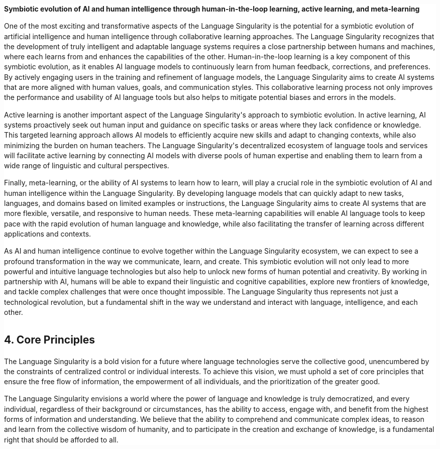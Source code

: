 **Symbiotic evolution of AI and human intelligence through human-in-the-loop learning, active learning, and meta-learning**

One of the most exciting and transformative aspects of the Language Singularity is the potential for a symbiotic evolution of artificial intelligence and human intelligence through collaborative learning approaches. The Language Singularity recognizes that the development of truly intelligent and adaptable language systems requires a close partnership between humans and machines, where each learns from and enhances the capabilities of the other. Human-in-the-loop learning is a key component of this symbiotic evolution, as it enables AI language models to continuously learn from human feedback, corrections, and preferences. By actively engaging users in the training and refinement of language models, the Language Singularity aims to create AI systems that are more aligned with human values, goals, and communication styles. This collaborative learning process not only improves the performance and usability of AI language tools but also helps to mitigate potential biases and errors in the models.

Active learning is another important aspect of the Language Singularity's approach to symbiotic evolution. In active learning, AI systems proactively seek out human input and guidance on specific tasks or areas where they lack confidence or knowledge. This targeted learning approach allows AI models to efficiently acquire new skills and adapt to changing contexts, while also minimizing the burden on human teachers. The Language Singularity's decentralized ecosystem of language tools and services will facilitate active learning by connecting AI models with diverse pools of human expertise and enabling them to learn from a wide range of linguistic and cultural perspectives.

Finally, meta-learning, or the ability of AI systems to learn how to learn, will play a crucial role in the symbiotic evolution of AI and human intelligence within the Language Singularity. By developing language models that can quickly adapt to new tasks, languages, and domains based on limited examples or instructions, the Language Singularity aims to create AI systems that are more flexible, versatile, and responsive to human needs. These meta-learning capabilities will enable AI language tools to keep pace with the rapid evolution of human language and knowledge, while also facilitating the transfer of learning across different applications and contexts.

As AI and human intelligence continue to evolve together within the Language Singularity ecosystem, we can expect to see a profound transformation in the way we communicate, learn, and create. This symbiotic evolution will not only lead to more powerful and intuitive language technologies but also help to unlock new forms of human potential and creativity. By working in partnership with AI, humans will be able to expand their linguistic and cognitive capabilities, explore new frontiers of knowledge, and tackle complex challenges that were once thought impossible. The Language Singularity thus represents not just a technological revolution, but a fundamental shift in the way we understand and interact with language, intelligence, and each other.

## 4\. Core Principles

The Language Singularity is a bold vision for a future where language technologies serve the collective good, unencumbered by the constraints of centralized control or individual interests. To achieve this vision, we must uphold a set of core principles that ensure the free flow of information, the empowerment of all individuals, and the prioritization of the greater good.

The Language Singularity envisions a world where the power of language and knowledge is truly democratized, and every individual, regardless of their background or circumstances, has the ability to access, engage with, and benefit from the highest forms of information and understanding. We believe that the ability to comprehend and communicate complex ideas, to reason and learn from the collective wisdom of humanity, and to participate in the creation and exchange of knowledge, is a fundamental right that should be afforded to all.

